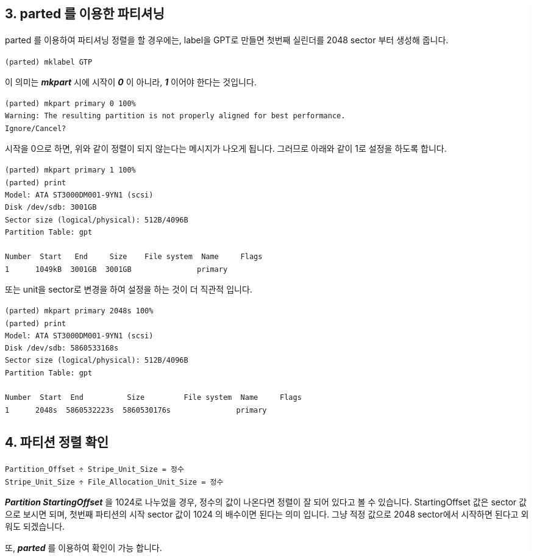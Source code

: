 ## 3. parted 를 이용한 파티셔닝

parted 를 이용하여 파티셔닝 정렬을 할 경우에는, label을 GPT로 만들면 첫번째 실린더를 2048 sector 부터 생성해 줍니다.

```text
(parted) mklabel GTP
```

이 의미는 _**mkpart**_ 시에 시작이 _**0**_ 이 아니라, _**1**_ 이어야 한다는 것입니다.

```text
(parted) mkpart primary 0 100%
Warning: The resulting partition is not properly aligned for best performance.
Ignore/Cancel?
```

시작을 0으로 하면, 위와 같이 정렬이 되지 않는다는 메시지가 나오게 됩니다. 그러므로 아래와 같이 1로 설정을 하도록 합니다.

```text
(parted) mkpart primary 1 100%
(parted) print
Model: ATA ST3000DM001-9YN1 (scsi)
Disk /dev/sdb: 3001GB
Sector size (logical/physical): 512B/4096B
Partition Table: gpt

Number  Start   End     Size    File system  Name     Flags
1      1049kB  3001GB  3001GB               primary
```

또는 unit을 sector로 변경을 하여 설정을 하는 것이 더 직관적 입니다.

```text
(parted) mkpart primary 2048s 100%
(parted) print
Model: ATA ST3000DM001-9YN1 (scsi)
Disk /dev/sdb: 5860533168s
Sector size (logical/physical): 512B/4096B
Partition Table: gpt

Number  Start  End          Size         File system  Name     Flags
1      2048s  5860532223s  5860530176s               primary
```

## 4. 파티션 정렬 확인

```text
Partition_Offset ÷ Stripe_Unit_Size = 정수
Stripe_Unit_Size ÷ File_Allocation_Unit_Size = 정수
```

_**Partition StartingOffset**_ 을 1024로 나누었을 경우, 정수의 값이 나온다면 정렬이 잘 되어 있다고 볼 수 있습니다. StartingOffset 값은 sector 값으로 보시면 되며, 첫번째 파티션의 시작 sector 값이 1024 의 배수이면 된다는 의미 입니다. 그냥 적정 값으로 2048 sector에서 시작하면 된다고 외워도 되겠습니다.

또, _**parted**_ 를 이용하여 확인이 가능 합니다.
